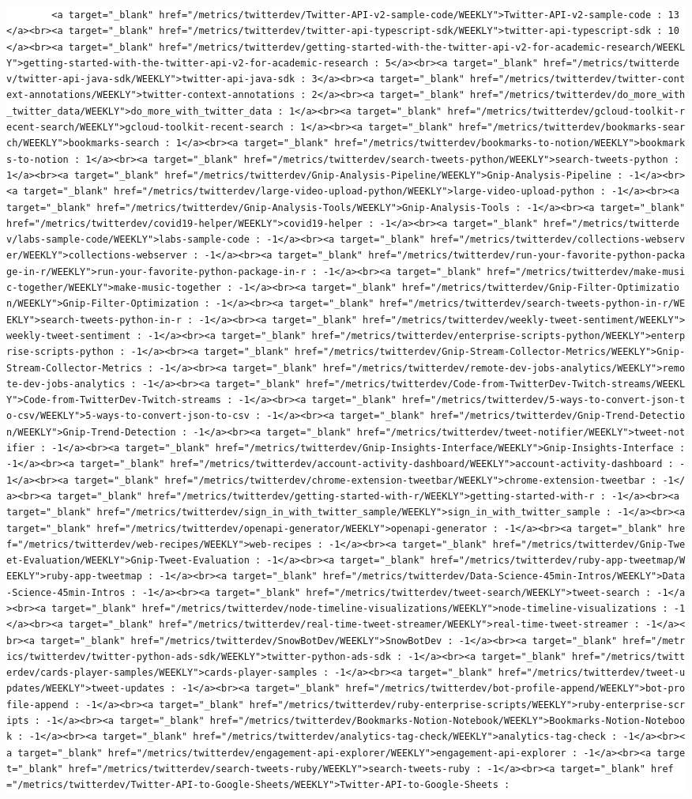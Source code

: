             <a target="_blank" href="/metrics/twitterdev/Twitter-API-v2-sample-code/WEEKLY">Twitter-API-v2-sample-code : 13</a><br><a target="_blank" href="/metrics/twitterdev/twitter-api-typescript-sdk/WEEKLY">twitter-api-typescript-sdk : 10</a><br><a target="_blank" href="/metrics/twitterdev/getting-started-with-the-twitter-api-v2-for-academic-research/WEEKLY">getting-started-with-the-twitter-api-v2-for-academic-research : 5</a><br><a target="_blank" href="/metrics/twitterdev/twitter-api-java-sdk/WEEKLY">twitter-api-java-sdk : 3</a><br><a target="_blank" href="/metrics/twitterdev/twitter-context-annotations/WEEKLY">twitter-context-annotations : 2</a><br><a target="_blank" href="/metrics/twitterdev/do_more_with_twitter_data/WEEKLY">do_more_with_twitter_data : 1</a><br><a target="_blank" href="/metrics/twitterdev/gcloud-toolkit-recent-search/WEEKLY">gcloud-toolkit-recent-search : 1</a><br><a target="_blank" href="/metrics/twitterdev/bookmarks-search/WEEKLY">bookmarks-search : 1</a><br><a target="_blank" href="/metrics/twitterdev/bookmarks-to-notion/WEEKLY">bookmarks-to-notion : 1</a><br><a target="_blank" href="/metrics/twitterdev/search-tweets-python/WEEKLY">search-tweets-python : 1</a><br><a target="_blank" href="/metrics/twitterdev/Gnip-Analysis-Pipeline/WEEKLY">Gnip-Analysis-Pipeline : -1</a><br><a target="_blank" href="/metrics/twitterdev/large-video-upload-python/WEEKLY">large-video-upload-python : -1</a><br><a target="_blank" href="/metrics/twitterdev/Gnip-Analysis-Tools/WEEKLY">Gnip-Analysis-Tools : -1</a><br><a target="_blank" href="/metrics/twitterdev/covid19-helper/WEEKLY">covid19-helper : -1</a><br><a target="_blank" href="/metrics/twitterdev/labs-sample-code/WEEKLY">labs-sample-code : -1</a><br><a target="_blank" href="/metrics/twitterdev/collections-webserver/WEEKLY">collections-webserver : -1</a><br><a target="_blank" href="/metrics/twitterdev/run-your-favorite-python-package-in-r/WEEKLY">run-your-favorite-python-package-in-r : -1</a><br><a target="_blank" href="/metrics/twitterdev/make-music-together/WEEKLY">make-music-together : -1</a><br><a target="_blank" href="/metrics/twitterdev/Gnip-Filter-Optimization/WEEKLY">Gnip-Filter-Optimization : -1</a><br><a target="_blank" href="/metrics/twitterdev/search-tweets-python-in-r/WEEKLY">search-tweets-python-in-r : -1</a><br><a target="_blank" href="/metrics/twitterdev/weekly-tweet-sentiment/WEEKLY">weekly-tweet-sentiment : -1</a><br><a target="_blank" href="/metrics/twitterdev/enterprise-scripts-python/WEEKLY">enterprise-scripts-python : -1</a><br><a target="_blank" href="/metrics/twitterdev/Gnip-Stream-Collector-Metrics/WEEKLY">Gnip-Stream-Collector-Metrics : -1</a><br><a target="_blank" href="/metrics/twitterdev/remote-dev-jobs-analytics/WEEKLY">remote-dev-jobs-analytics : -1</a><br><a target="_blank" href="/metrics/twitterdev/Code-from-TwitterDev-Twitch-streams/WEEKLY">Code-from-TwitterDev-Twitch-streams : -1</a><br><a target="_blank" href="/metrics/twitterdev/5-ways-to-convert-json-to-csv/WEEKLY">5-ways-to-convert-json-to-csv : -1</a><br><a target="_blank" href="/metrics/twitterdev/Gnip-Trend-Detection/WEEKLY">Gnip-Trend-Detection : -1</a><br><a target="_blank" href="/metrics/twitterdev/tweet-notifier/WEEKLY">tweet-notifier : -1</a><br><a target="_blank" href="/metrics/twitterdev/Gnip-Insights-Interface/WEEKLY">Gnip-Insights-Interface : -1</a><br><a target="_blank" href="/metrics/twitterdev/account-activity-dashboard/WEEKLY">account-activity-dashboard : -1</a><br><a target="_blank" href="/metrics/twitterdev/chrome-extension-tweetbar/WEEKLY">chrome-extension-tweetbar : -1</a><br><a target="_blank" href="/metrics/twitterdev/getting-started-with-r/WEEKLY">getting-started-with-r : -1</a><br><a target="_blank" href="/metrics/twitterdev/sign_in_with_twitter_sample/WEEKLY">sign_in_with_twitter_sample : -1</a><br><a target="_blank" href="/metrics/twitterdev/openapi-generator/WEEKLY">openapi-generator : -1</a><br><a target="_blank" href="/metrics/twitterdev/web-recipes/WEEKLY">web-recipes : -1</a><br><a target="_blank" href="/metrics/twitterdev/Gnip-Tweet-Evaluation/WEEKLY">Gnip-Tweet-Evaluation : -1</a><br><a target="_blank" href="/metrics/twitterdev/ruby-app-tweetmap/WEEKLY">ruby-app-tweetmap : -1</a><br><a target="_blank" href="/metrics/twitterdev/Data-Science-45min-Intros/WEEKLY">Data-Science-45min-Intros : -1</a><br><a target="_blank" href="/metrics/twitterdev/tweet-search/WEEKLY">tweet-search : -1</a><br><a target="_blank" href="/metrics/twitterdev/node-timeline-visualizations/WEEKLY">node-timeline-visualizations : -1</a><br><a target="_blank" href="/metrics/twitterdev/real-time-tweet-streamer/WEEKLY">real-time-tweet-streamer : -1</a><br><a target="_blank" href="/metrics/twitterdev/SnowBotDev/WEEKLY">SnowBotDev : -1</a><br><a target="_blank" href="/metrics/twitterdev/twitter-python-ads-sdk/WEEKLY">twitter-python-ads-sdk : -1</a><br><a target="_blank" href="/metrics/twitterdev/cards-player-samples/WEEKLY">cards-player-samples : -1</a><br><a target="_blank" href="/metrics/twitterdev/tweet-updates/WEEKLY">tweet-updates : -1</a><br><a target="_blank" href="/metrics/twitterdev/bot-profile-append/WEEKLY">bot-profile-append : -1</a><br><a target="_blank" href="/metrics/twitterdev/ruby-enterprise-scripts/WEEKLY">ruby-enterprise-scripts : -1</a><br><a target="_blank" href="/metrics/twitterdev/Bookmarks-Notion-Notebook/WEEKLY">Bookmarks-Notion-Notebook : -1</a><br><a target="_blank" href="/metrics/twitterdev/analytics-tag-check/WEEKLY">analytics-tag-check : -1</a><br><a target="_blank" href="/metrics/twitterdev/engagement-api-explorer/WEEKLY">engagement-api-explorer : -1</a><br><a target="_blank" href="/metrics/twitterdev/search-tweets-ruby/WEEKLY">search-tweets-ruby : -1</a><br><a target="_blank" href="/metrics/twitterdev/Twitter-API-to-Google-Sheets/WEEKLY">Twitter-API-to-Google-Sheets :